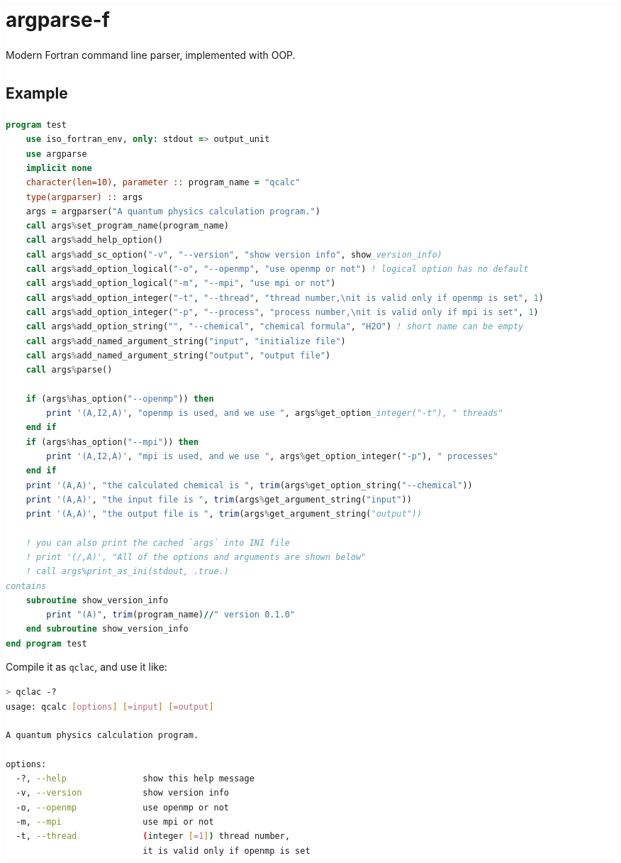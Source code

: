 # argparse-f

Modern Fortran command line parser, implemented with OOP.

## Example
```fortran
program test
    use iso_fortran_env, only: stdout => output_unit
    use argparse
    implicit none
    character(len=10), parameter :: program_name = "qcalc"
    type(argparser) :: args
    args = argparser("A quantum physics calculation program.")
    call args%set_program_name(program_name)
    call args%add_help_option()
    call args%add_sc_option("-v", "--version", "show version info", show_version_info)
    call args%add_option_logical("-o", "--openmp", "use openmp or not") ! logical option has no default
    call args%add_option_logical("-m", "--mpi", "use mpi or not")
    call args%add_option_integer("-t", "--thread", "thread number,\nit is valid only if openmp is set", 1)
    call args%add_option_integer("-p", "--process", "process number,\nit is valid only if mpi is set", 1)
    call args%add_option_string("", "--chemical", "chemical formula", "H2O") ! short name can be empty
    call args%add_named_argument_string("input", "initialize file")
    call args%add_named_argument_string("output", "output file")
    call args%parse()

    if (args%has_option("--openmp")) then
        print '(A,I2,A)', "openmp is used, and we use ", args%get_option_integer("-t"), " threads"
    end if
    if (args%has_option("--mpi")) then
        print '(A,I2,A)', "mpi is used, and we use ", args%get_option_integer("-p"), " processes"
    end if
    print '(A,A)', "the calculated chemical is ", trim(args%get_option_string("--chemical"))
    print '(A,A)', "the input file is ", trim(args%get_argument_string("input"))
    print '(A,A)', "the output file is ", trim(args%get_argument_string("output"))

    ! you can also print the cached `args` into INI file
    ! print '(/,A)', "All of the options and arguments are shown below"
    ! call args%print_as_ini(stdout, .true.)
contains
    subroutine show_version_info
        print "(A)", trim(program_name)//" version 0.1.0"
    end subroutine show_version_info
end program test
```
Compile it as `qclac`, and use it like:
```bash
> qclac -?
usage: qcalc [options] [=input] [=output]

A quantum physics calculation program.

options:
  -?, --help               show this help message
  -v, --version            show version info
  -o, --openmp             use openmp or not
  -m, --mpi                use mpi or not
  -t, --thread             (integer [=1]) thread number,
                           it is valid only if openmp is set
```